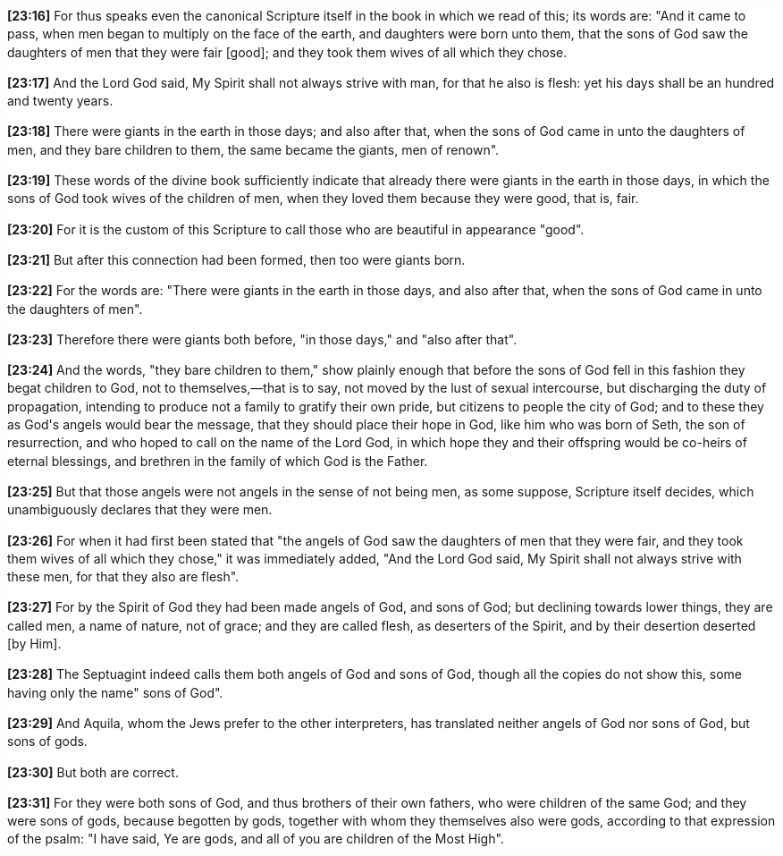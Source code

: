 **[23:16]** For thus speaks even the canonical Scripture itself in the book in which we read of this; its words are: "And it came to pass, when men began to multiply on the face of the earth, and daughters were born unto them, that the sons of God saw the daughters of men that they were fair [good]; and they took them wives of all which they chose.

**[23:17]** And the Lord God said, My Spirit shall not always strive with man, for that he also is flesh: yet his days shall be an hundred and twenty years.

**[23:18]** There were giants in the earth in those days; and also after that, when the sons of God came in unto the daughters of men, and they bare children to them, the same became the giants, men of renown".

**[23:19]** These words of the divine book sufficiently indicate that already there were giants in the earth in those days, in which the sons of God took wives of the children of men, when they loved them because they were good, that is, fair.

**[23:20]** For it is the custom of this Scripture to call those who are beautiful in appearance "good".

**[23:21]** But after this connection had been formed, then too were giants born.

**[23:22]** For the words are: "There were giants in the earth in those days, and also after that, when the sons of God came in unto the daughters of men".

**[23:23]** Therefore there were giants both before, "in those days," and "also after that".

**[23:24]** And the words, "they bare children to them," show plainly enough that before the sons of God fell in this fashion they begat children to God, not to themselves,—that is to say, not moved by the lust of sexual intercourse, but discharging the duty of propagation, intending to produce not a family to gratify their own pride, but citizens to people the city of God; and to these they as God's angels would bear the message, that they should place their hope in God, like him who was born of Seth, the son of resurrection, and who hoped to call on the name of the Lord God, in which hope they and their offspring would be co-heirs of eternal blessings, and brethren in the family of which God is the Father.

**[23:25]** But that those angels were not angels in the sense of not being men, as some suppose, Scripture itself decides, which unambiguously declares that they were men.

**[23:26]** For when it had first been stated that "the angels of God saw the daughters of men that they were fair, and they took them wives of all which they chose," it was immediately added, "And the Lord God said, My Spirit shall not always strive with these men, for that they also are flesh".

**[23:27]** For by the Spirit of God they had been made angels of God, and sons of God; but declining towards lower things, they are called men, a name of nature, not of grace; and they are called flesh, as deserters of the Spirit, and by their desertion deserted [by Him].

**[23:28]** The Septuagint indeed calls them both angels of God and sons of God, though all the copies do not show this, some having only the name" sons of God".

**[23:29]** And Aquila, whom the Jews prefer to the other interpreters, has translated neither angels of God nor sons of God, but sons of gods.

**[23:30]** But both are correct.

**[23:31]** For they were both sons of God, and thus brothers of their own fathers, who were children of the same God; and they were sons of gods, because begotten by gods, together with whom they themselves also were gods, according to that expression of the psalm:  "I have said, Ye are gods, and all of you are children of the Most High".
